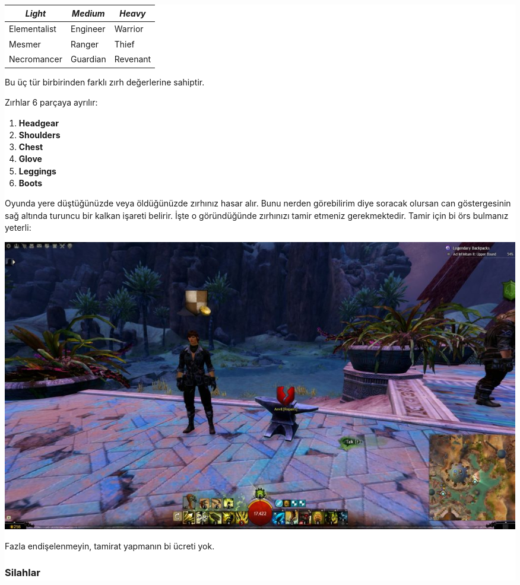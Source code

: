 | ***Light***  | ***Medium*** | ***Heavy*** |
| ------------ | ------------ | ----------- |
| Elementalist | Engineer     | Warrior     |
| Mesmer       | Ranger       | Thief       |
| Necromancer  | Guardian     | Revenant    |

Bu üç tür birbirinden farklı zırh değerlerine sahiptir.

Zırhlar 6 parçaya ayrılır:

1. **Headgear**
2. **Shoulders**
3. **Chest**
4. **Glove**
5. **Leggings**
6. **Boots**

Oyunda yere düştüğünüzde veya öldüğünüzde zırhınız hasar alır. Bunu nerden görebilirim diye soracak olursan can göstergesinin sağ altında turuncu bir kalkan işareti belirir. İşte o göründüğünde zırhınızı tamir etmeniz gerekmektedir. Tamir için bi örs bulmanız yeterli:

![](images/anvil.jpg)

Fazla endişelenmeyin, tamirat yapmanın bi ücreti yok.

### Silahlar
